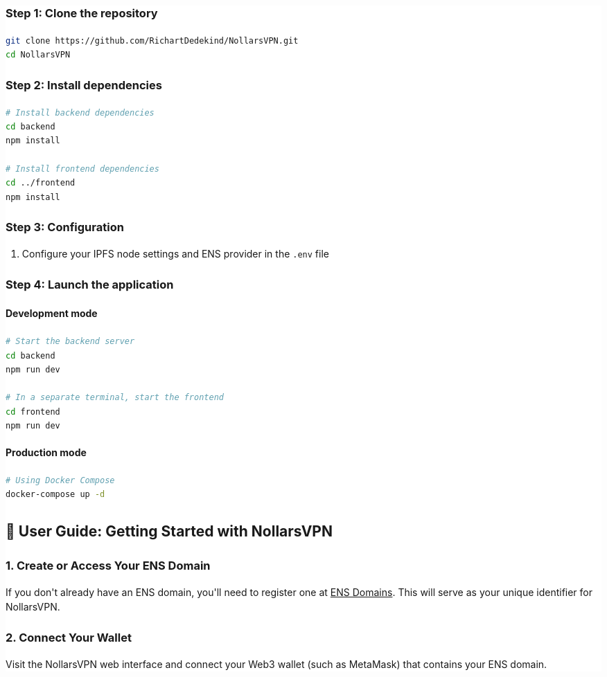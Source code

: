 ### Step 1: Clone the repository

```bash
git clone https://github.com/RichartDedekind/NollarsVPN.git
cd NollarsVPN
```

### Step 2: Install dependencies

```bash
# Install backend dependencies
cd backend
npm install

# Install frontend dependencies
cd ../frontend
npm install
```

### Step 3: Configuration

1. Configure your IPFS node settings and ENS provider in the `.env` file

### Step 4: Launch the application

#### Development mode

```bash
# Start the backend server
cd backend
npm run dev

# In a separate terminal, start the frontend
cd frontend
npm run dev
```

#### Production mode

```bash
# Using Docker Compose
docker-compose up -d
```

## 👤 User Guide: Getting Started with NollarsVPN

### 1. Create or Access Your ENS Domain
If you don't already have an ENS domain, you'll need to register one at [ENS Domains](https://ens.domains/). This will serve as your unique identifier for NollarsVPN.

### 2. Connect Your Wallet
Visit the NollarsVPN web interface and connect your Web3 wallet (such as MetaMask) that contains your ENS domain.
